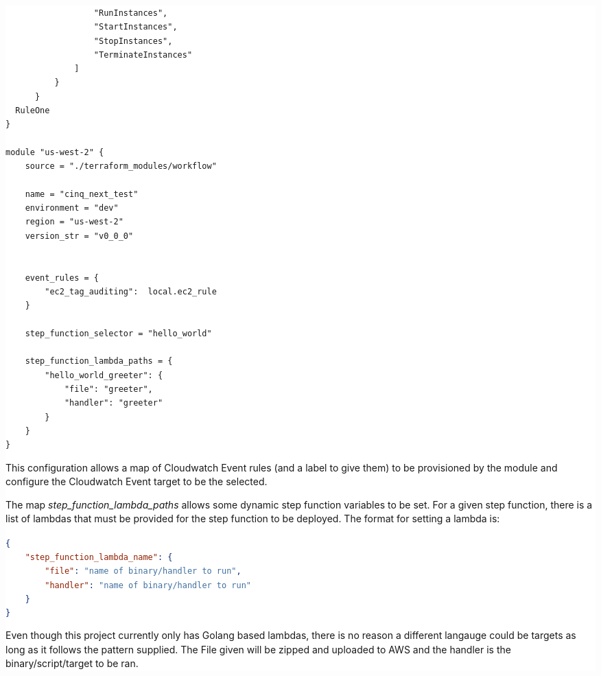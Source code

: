 ```hcl
                  "RunInstances",
                  "StartInstances",
                  "StopInstances",
                  "TerminateInstances"
              ]
          }
      } 
  RuleOne
}

module "us-west-2" {
    source = "./terraform_modules/workflow"

    name = "cinq_next_test"
    environment = "dev"
    region = "us-west-2"
    version_str = "v0_0_0"


    event_rules = { 
        "ec2_tag_auditing":  local.ec2_rule
    }

    step_function_selector = "hello_world"

    step_function_lambda_paths = {
        "hello_world_greeter": {
            "file": "greeter",
            "handler": "greeter"
        }
    }
}
```

This configuration allows a map of Cloudwatch Event rules (and a label to give them) to be provisioned by the module and configure the Cloudwatch Event target 
 to be the selected.

The map *step_function_lambda_paths* allows some dynamic step function variables to be set. For a given step function, there is a list of lambdas that must be provided for the step function to be deployed. The format for setting a lambda is:

```json
{
    "step_function_lambda_name": {
        "file": "name of binary/handler to run",
        "handler": "name of binary/handler to run"
    }
}
```

Even though this project currently only has Golang based lambdas, there is no reason a different  langauge could be targets as long as it follows the pattern supplied. The File given will be zipped and uploaded to AWS and the handler is the binary/script/target to be ran.

